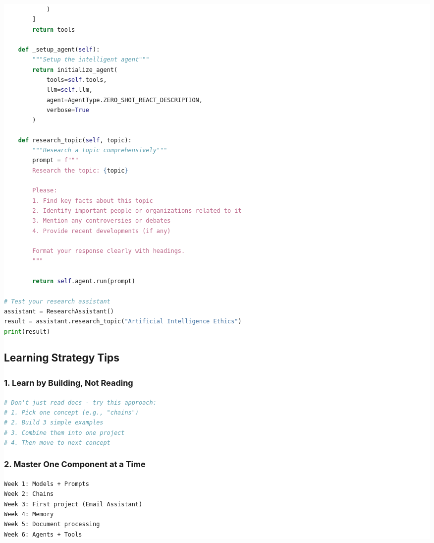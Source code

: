 ```python
            )
        ]
        return tools
    
    def _setup_agent(self):
        """Setup the intelligent agent"""
        return initialize_agent(
            tools=self.tools,
            llm=self.llm,
            agent=AgentType.ZERO_SHOT_REACT_DESCRIPTION,
            verbose=True
        )
    
    def research_topic(self, topic):
        """Research a topic comprehensively"""
        prompt = f"""
        Research the topic: {topic}
        
        Please:
        1. Find key facts about this topic
        2. Identify important people or organizations related to it
        3. Mention any controversies or debates
        4. Provide recent developments (if any)
        
        Format your response clearly with headings.
        """
        
        return self.agent.run(prompt)

# Test your research assistant
assistant = ResearchAssistant()
result = assistant.research_topic("Artificial Intelligence Ethics")
print(result)
```

## Learning Strategy Tips

### 1. **Learn by Building, Not Reading**

```python
# Don't just read docs - try this approach:
# 1. Pick one concept (e.g., "chains")
# 2. Build 3 simple examples
# 3. Combine them into one project
# 4. Then move to next concept
```

### 2. **Master One Component at a Time**

```
Week 1: Models + Prompts
Week 2: Chains
Week 3: First project (Email Assistant)
Week 4: Memory
Week 5: Document processing
Week 6: Agents + Tools
```
